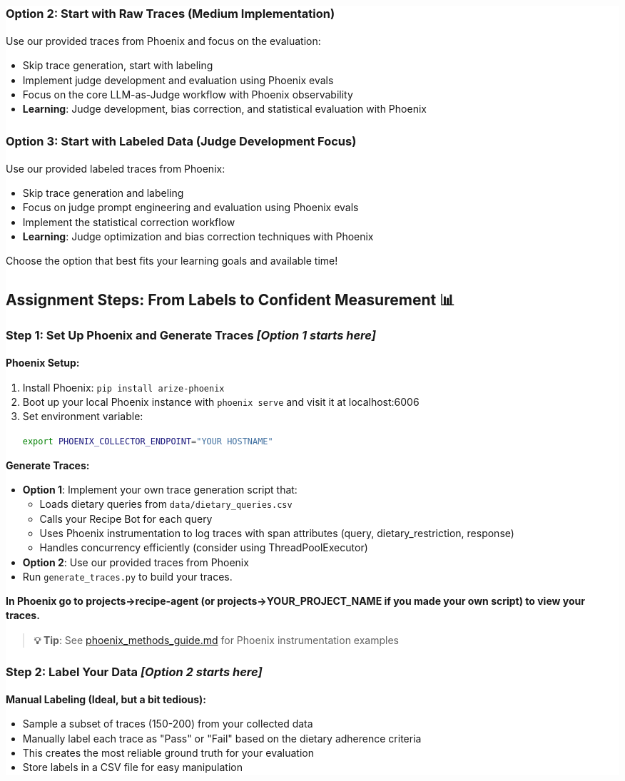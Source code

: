 ### Option 2: Start with Raw Traces (Medium Implementation)
Use our provided traces from Phoenix and focus on the evaluation:
- Skip trace generation, start with labeling
- Implement judge development and evaluation using Phoenix evals
- Focus on the core LLM-as-Judge workflow with Phoenix observability
- **Learning**: Judge development, bias correction, and statistical evaluation with Phoenix

### Option 3: Start with Labeled Data (Judge Development Focus)
Use our provided labeled traces from Phoenix:
- Skip trace generation and labeling
- Focus on judge prompt engineering and evaluation using Phoenix evals
- Implement the statistical correction workflow
- **Learning**: Judge optimization and bias correction techniques with Phoenix

Choose the option that best fits your learning goals and available time!

## Assignment Steps: From Labels to Confident Measurement 📊

### Step 1: Set Up Phoenix and Generate Traces *[Option 1 starts here]*

**Phoenix Setup:**
1. Install Phoenix: `pip install arize-phoenix`
2. Boot up your local Phoenix instance with `phoenix serve` and visit it at localhost:6006
3. Set environment variable:
   ```bash
   export PHOENIX_COLLECTOR_ENDPOINT="YOUR HOSTNAME"
   ```

**Generate Traces:**
- **Option 1**: Implement your own trace generation script that:
  - Loads dietary queries from `data/dietary_queries.csv`
  - Calls your Recipe Bot for each query
  - Uses Phoenix instrumentation to log traces with span attributes (query, dietary_restriction, response)
  - Handles concurrency efficiently (consider using ThreadPoolExecutor)
- **Option 2**: Use our provided traces from Phoenix
- Run `generate_traces.py` to build your traces.

**In Phoenix go to projects->recipe-agent (or projects->YOUR_PROJECT_NAME if you made your own script) to view your traces.**

> **💡 Tip**: See [phoenix_methods_guide.md](phoenix_methods_guide.md#tracing) for Phoenix instrumentation examples

### Step 2: Label Your Data *[Option 2 starts here]*

**Manual Labeling (Ideal, but a bit tedious):**
- Sample a subset of traces (150-200) from your collected data
- Manually label each trace as "Pass" or "Fail" based on the dietary adherence criteria
- This creates the most reliable ground truth for your evaluation
- Store labels in a CSV file for easy manipulation

